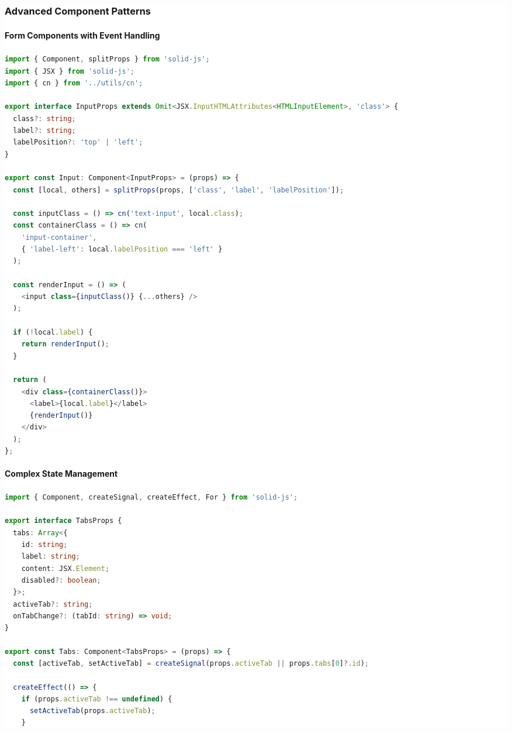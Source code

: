 ### Advanced Component Patterns

#### Form Components with Event Handling

```typescript
import { Component, splitProps } from 'solid-js';
import { JSX } from 'solid-js';
import { cn } from '../utils/cn';

export interface InputProps extends Omit<JSX.InputHTMLAttributes<HTMLInputElement>, 'class'> {
  class?: string;
  label?: string;
  labelPosition?: 'top' | 'left';
}

export const Input: Component<InputProps> = (props) => {
  const [local, others] = splitProps(props, ['class', 'label', 'labelPosition']);

  const inputClass = () => cn('text-input', local.class);
  const containerClass = () => cn(
    'input-container',
    { 'label-left': local.labelPosition === 'left' }
  );

  const renderInput = () => (
    <input class={inputClass()} {...others} />
  );

  if (!local.label) {
    return renderInput();
  }

  return (
    <div class={containerClass()}>
      <label>{local.label}</label>
      {renderInput()}
    </div>
  );
};
```

#### Complex State Management

```typescript
import { Component, createSignal, createEffect, For } from 'solid-js';

export interface TabsProps {
  tabs: Array<{
    id: string;
    label: string;
    content: JSX.Element;
    disabled?: boolean;
  }>;
  activeTab?: string;
  onTabChange?: (tabId: string) => void;
}

export const Tabs: Component<TabsProps> = (props) => {
  const [activeTab, setActiveTab] = createSignal(props.activeTab || props.tabs[0]?.id);

  createEffect(() => {
    if (props.activeTab !== undefined) {
      setActiveTab(props.activeTab);
    }
```